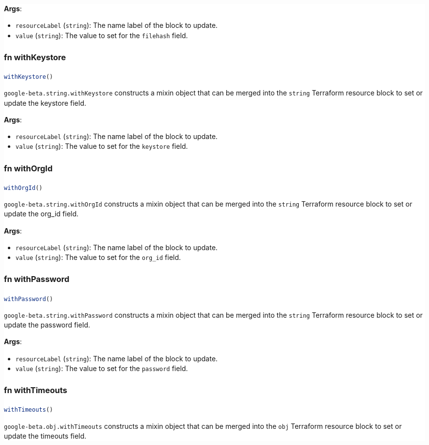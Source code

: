 

**Args**:
  - `resourceLabel` (`string`): The name label of the block to update.
  - `value` (`string`): The value to set for the `filehash` field.


### fn withKeystore

```ts
withKeystore()
```

`google-beta.string.withKeystore` constructs a mixin object that can be merged into the `string`
Terraform resource block to set or update the keystore field.



**Args**:
  - `resourceLabel` (`string`): The name label of the block to update.
  - `value` (`string`): The value to set for the `keystore` field.


### fn withOrgId

```ts
withOrgId()
```

`google-beta.string.withOrgId` constructs a mixin object that can be merged into the `string`
Terraform resource block to set or update the org_id field.



**Args**:
  - `resourceLabel` (`string`): The name label of the block to update.
  - `value` (`string`): The value to set for the `org_id` field.


### fn withPassword

```ts
withPassword()
```

`google-beta.string.withPassword` constructs a mixin object that can be merged into the `string`
Terraform resource block to set or update the password field.



**Args**:
  - `resourceLabel` (`string`): The name label of the block to update.
  - `value` (`string`): The value to set for the `password` field.


### fn withTimeouts

```ts
withTimeouts()
```

`google-beta.obj.withTimeouts` constructs a mixin object that can be merged into the `obj`
Terraform resource block to set or update the timeouts field.
